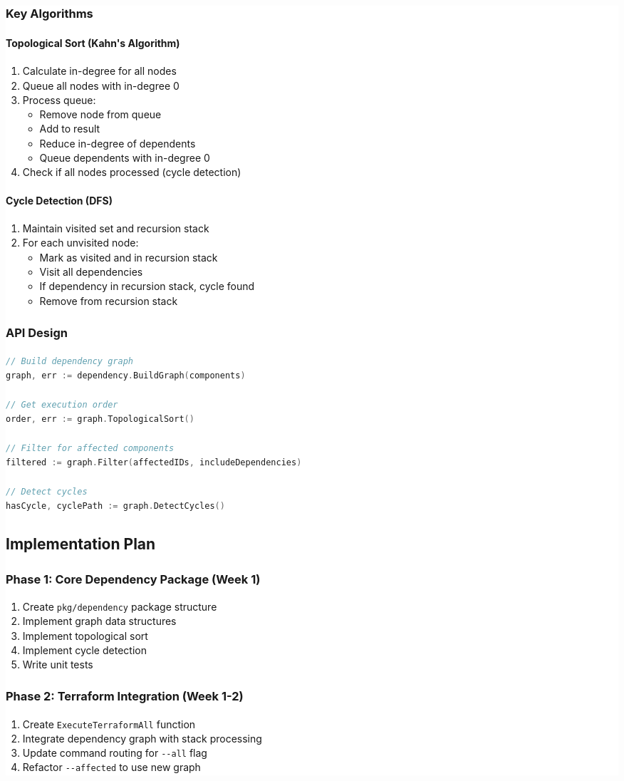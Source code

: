 ### Key Algorithms

#### Topological Sort (Kahn's Algorithm)
1. Calculate in-degree for all nodes
2. Queue all nodes with in-degree 0
3. Process queue:
   - Remove node from queue
   - Add to result
   - Reduce in-degree of dependents
   - Queue dependents with in-degree 0
4. Check if all nodes processed (cycle detection)

#### Cycle Detection (DFS)
1. Maintain visited set and recursion stack
2. For each unvisited node:
   - Mark as visited and in recursion stack
   - Visit all dependencies
   - If dependency in recursion stack, cycle found
   - Remove from recursion stack

### API Design

```go
// Build dependency graph
graph, err := dependency.BuildGraph(components)

// Get execution order
order, err := graph.TopologicalSort()

// Filter for affected components
filtered := graph.Filter(affectedIDs, includeDependencies)

// Detect cycles
hasCycle, cyclePath := graph.DetectCycles()
```

## Implementation Plan

### Phase 1: Core Dependency Package (Week 1)
1. Create `pkg/dependency` package structure
2. Implement graph data structures
3. Implement topological sort
4. Implement cycle detection
5. Write unit tests

### Phase 2: Terraform Integration (Week 1-2)
1. Create `ExecuteTerraformAll` function
2. Integrate dependency graph with stack processing
3. Update command routing for `--all` flag
4. Refactor `--affected` to use new graph
